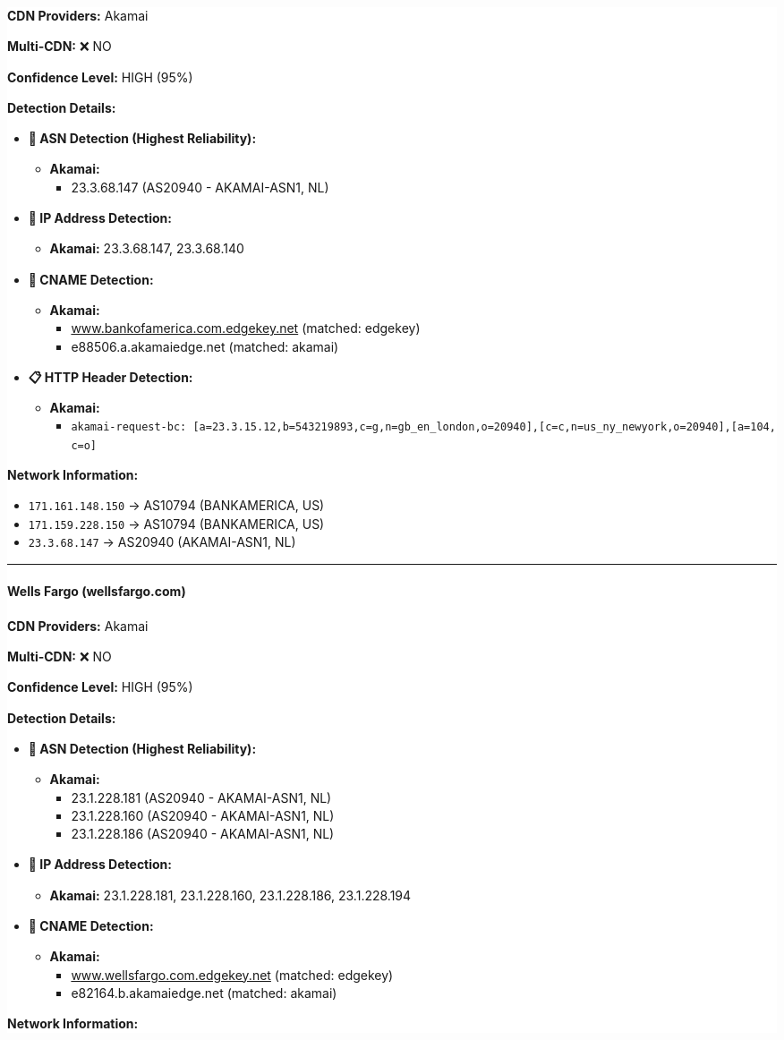 **CDN Providers:** Akamai

**Multi-CDN:** ❌ NO

**Confidence Level:** HIGH (95%)

**Detection Details:**

- **🎯 ASN Detection (Highest Reliability):**
  - **Akamai:**
    - 23.3.68.147 (AS20940 - AKAMAI-ASN1, NL)

- **📡 IP Address Detection:**
  - **Akamai:** 23.3.68.147, 23.3.68.140

- **🔗 CNAME Detection:**
  - **Akamai:**
    - www.bankofamerica.com.edgekey.net (matched: edgekey)
    - e88506.a.akamaiedge.net (matched: akamai)

- **📋 HTTP Header Detection:**
  - **Akamai:**
    - `akamai-request-bc: [a=23.3.15.12,b=543219893,c=g,n=gb_en_london,o=20940],[c=c,n=us_ny_newyork,o=20940],[a=104,c=o]`

**Network Information:**

- `171.161.148.150` → AS10794 (BANKAMERICA, US)
- `171.159.228.150` → AS10794 (BANKAMERICA, US)
- `23.3.68.147` → AS20940 (AKAMAI-ASN1, NL)

---

#### Wells Fargo (wellsfargo.com)

**CDN Providers:** Akamai

**Multi-CDN:** ❌ NO

**Confidence Level:** HIGH (95%)

**Detection Details:**

- **🎯 ASN Detection (Highest Reliability):**
  - **Akamai:**
    - 23.1.228.181 (AS20940 - AKAMAI-ASN1, NL)
    - 23.1.228.160 (AS20940 - AKAMAI-ASN1, NL)
    - 23.1.228.186 (AS20940 - AKAMAI-ASN1, NL)

- **📡 IP Address Detection:**
  - **Akamai:** 23.1.228.181, 23.1.228.160, 23.1.228.186, 23.1.228.194

- **🔗 CNAME Detection:**
  - **Akamai:**
    - www.wellsfargo.com.edgekey.net (matched: edgekey)
    - e82164.b.akamaiedge.net (matched: akamai)

**Network Information:**

